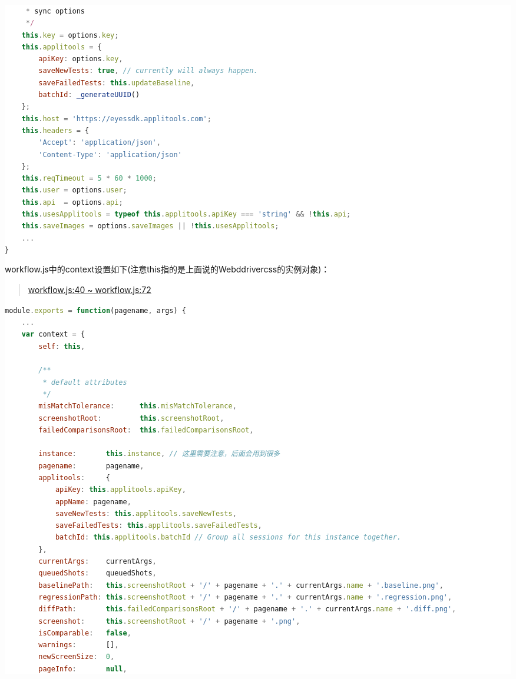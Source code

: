 ```Javascript
     * sync options
     */
    this.key = options.key;
    this.applitools = {
        apiKey: options.key,
        saveNewTests: true, // currently will always happen.
        saveFailedTests: this.updateBaseline,
        batchId: _generateUUID()
    };
    this.host = 'https://eyessdk.applitools.com';
    this.headers = {
        'Accept': 'application/json',
        'Content-Type': 'application/json'
    };
    this.reqTimeout = 5 * 60 * 1000;
    this.user = options.user;
    this.api  = options.api;
    this.usesApplitools = typeof this.applitools.apiKey === 'string' && !this.api;
    this.saveImages = options.saveImages || !this.usesApplitools;
    ...
}
```

workflow.js中的context设置如下(注意this指的是上面说的Webddrivercss的实例对象)：

> [workflow.js:40 ~ workflow.js:72](https://github.com/webdriverio/webdrivercss/blob/master/lib/workflow.js#L40)

```JavaScript
module.exports = function(pagename, args) {
    ...
    var context = {
        self: this,

        /**
         * default attributes
         */
        misMatchTolerance:      this.misMatchTolerance,
        screenshotRoot:         this.screenshotRoot,
        failedComparisonsRoot:  this.failedComparisonsRoot,

        instance:       this.instance, // 这里需要注意，后面会用到很多
        pagename:       pagename,
        applitools:     {
            apiKey: this.applitools.apiKey,
            appName: pagename,
            saveNewTests: this.applitools.saveNewTests,
            saveFailedTests: this.applitools.saveFailedTests,
            batchId: this.applitools.batchId // Group all sessions for this instance together.
        },
        currentArgs:    currentArgs,
        queuedShots:    queuedShots,
        baselinePath:   this.screenshotRoot + '/' + pagename + '.' + currentArgs.name + '.baseline.png',
        regressionPath: this.screenshotRoot + '/' + pagename + '.' + currentArgs.name + '.regression.png',
        diffPath:       this.failedComparisonsRoot + '/' + pagename + '.' + currentArgs.name + '.diff.png',
        screenshot:     this.screenshotRoot + '/' + pagename + '.png',
        isComparable:   false,
        warnings:       [],
        newScreenSize:  0,
        pageInfo:       null,
```